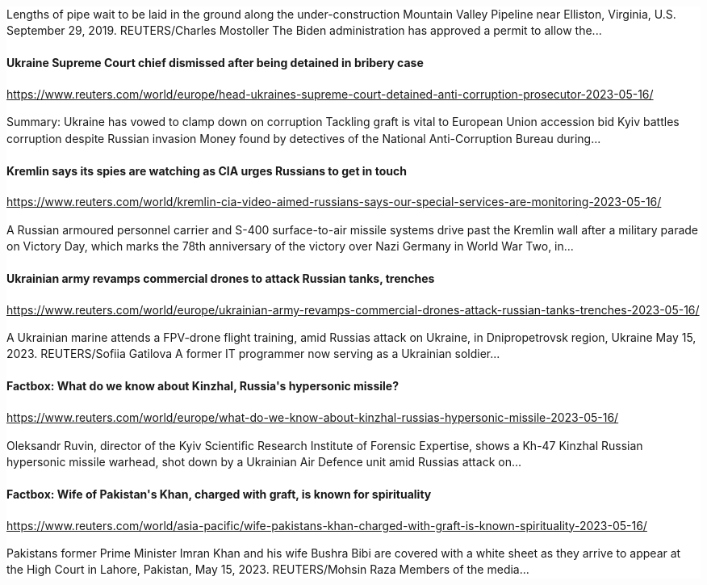 Lengths of pipe wait to be laid in the ground along the
under-construction Mountain Valley Pipeline near Elliston, Virginia,
U.S. September 29, 2019. REUTERS/Charles Mostoller The Biden
administration has approved a permit to allow the\...

#### Ukraine Supreme Court chief dismissed after being detained in bribery case

https://www.reuters.com/world/europe/head-ukraines-supreme-court-detained-anti-corruption-prosecutor-2023-05-16/

Summary: Ukraine has vowed to clamp down on corruption Tackling graft is
vital to European Union accession bid Kyiv battles corruption despite
Russian invasion Money found by detectives of the National
Anti-Corruption Bureau during\...

#### Kremlin says its spies are watching as CIA urges Russians to get in touch

https://www.reuters.com/world/kremlin-cia-video-aimed-russians-says-our-special-services-are-monitoring-2023-05-16/

A Russian armoured personnel carrier and S-400 surface-to-air missile
systems drive past the Kremlin wall after a military parade on Victory
Day, which marks the 78th anniversary of the victory over Nazi Germany
in World War Two, in\...

#### Ukrainian army revamps commercial drones to attack Russian tanks, trenches

https://www.reuters.com/world/europe/ukrainian-army-revamps-commercial-drones-attack-russian-tanks-trenches-2023-05-16/

A Ukrainian marine attends a FPV-drone flight training, amid Russias
attack on Ukraine, in Dnipropetrovsk region, Ukraine May 15, 2023.
REUTERS/Sofiia Gatilova A former IT programmer now serving as a
Ukrainian soldier\...

#### Factbox: What do we know about Kinzhal, Russia's hypersonic missile?

https://www.reuters.com/world/europe/what-do-we-know-about-kinzhal-russias-hypersonic-missile-2023-05-16/

Oleksandr Ruvin, director of the Kyiv Scientific Research Institute of
Forensic Expertise, shows a Kh-47 Kinzhal Russian hypersonic missile
warhead, shot down by a Ukrainian Air Defence unit amid Russias attack
on\...

#### Factbox: Wife of Pakistan's Khan, charged with graft, is known for spirituality

https://www.reuters.com/world/asia-pacific/wife-pakistans-khan-charged-with-graft-is-known-spirituality-2023-05-16/

Pakistans former Prime Minister Imran Khan and his wife Bushra Bibi are
covered with a white sheet as they arrive to appear at the High Court in
Lahore, Pakistan, May 15, 2023. REUTERS/Mohsin Raza Members of the
media\...
